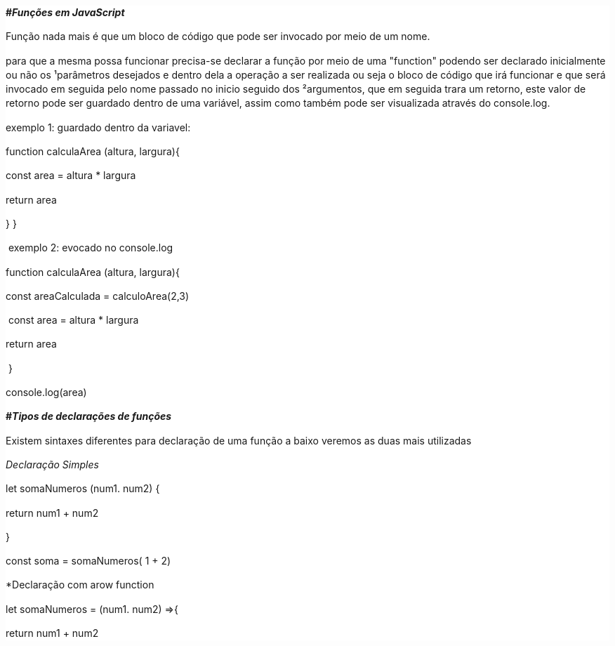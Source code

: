 **#*Funções em JavaScript***



Função nada mais é que um bloco de código que pode ser invocado por meio de um nome.

para que a mesma possa funcionar precisa-se declarar a função por meio de uma "function" podendo ser declarado inicialmente ou não os ¹parâmetros desejados e dentro dela a operação a ser realizada ou seja o bloco de código que irá funcionar e que será invocado em seguida pelo nome passado no inicio seguido dos ²argumentos, que em seguida trara um retorno, este valor de retorno pode ser guardado dentro de uma variável, assim como também pode ser visualizada através do console.log. 

exemplo 1: guardado dentro da variavel:                                                                              

function calculaArea (altura, largura){                                                                                                     

const area = altura * largura                                                                							 					

return area																																				    	

  }	                                                                                                                                                                	}

​    exemplo 2:   evocado no console.log					



 function calculaArea (altura, largura){            

const areaCalculada = calculoArea(2,3)   

​	const area =  altura * largura           

   return area                                                                                                          

​	}

  console.log(area)      



**#*Tipos de declarações de funções***



Existem sintaxes diferentes para declaração de uma função a baixo veremos as duas mais utilizadas



*Declaração Simples*                                                                                             

let somaNumeros (num1. num2) {                                                              

return num1 + num2                                                                                           

}                                                                                                                              

const soma = somaNumeros( 1 + 2)                                                              





   *Declaração com arow function

 let somaNumeros  = (num1. num2) =>{

return num1 + num2
